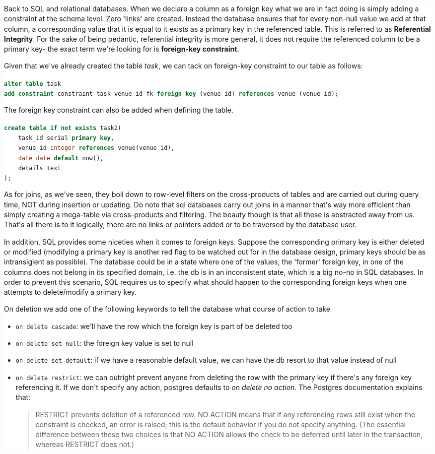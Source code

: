 Back to SQL and relational databases. When we declare a column as a foreign key what we are in fact doing is simply adding a constraint at the schema level. Zero 'links' are created. Instead the database ensures that for every non-null value we add at that column, a corresponding value that it is equal to it exists as a primary key in the referenced table. This is referred to as **Referential Integrity**. For the sake of being pedantic, referential integrity is more general, it does not require the referenced column to be a primary key- the exact term we're looking for is **foreign-key constraint**.

Given that we've already created the table _task_, we can tack on foreign-key constraint to our table as follows:

```sql
alter table task
add constraint constraint_task_venue_id_fk foreign key (venue_id) references venue (venue_id);
```

The foreign key constraint can also be added when defining the table.

```sql
create table if not exists task2(
    task_id serial primary key,
    venue_id integer references venue(venue_id),
    date date default now(),
    details text
);
```

As for joins, as we've seen, they boil down to row-level filters on the cross-products of tables and are carried out during query time, NOT during insertion or updating. Do note that sql databases carry out joins in a manner that's way more efficient than simply creating a mega-table via cross-products and filtering. The beauty though is that all these is abstracted away from us. That's all there is to it logically, there are no links or pointers added or to be traversed by the database user.

In addition, SQL provides some niceties when it comes to foreign keys. Suppose the corresponding primary key is either deleted or modified (modifying a primary key is another red flag to be watched out for in the database design, primary keys should be as intransigient as possible). The database could be in a state where one of the values, the 'former' foreign key, in one of the columns does not belong in its specified domain, i.e. the db is in an inconsistent state, which is a big no-no in SQL databases. In order to prevent this scenario, SQL requires us to specify what should happen to the corresponding foreign keys when one attempts to delete/modify a primary key.

On deletion we add one of the following keywords to tell the database what course of action to take

- `on delete cascade`: we'll have the row which the foreign key is part of be deleted too

- `on delete set null`: the foreign key value is set to null

- `on delete set default`: if we have a reasonable default value, we can have the db resort to that value instead of null

- `on delete restrict`: we can outright prevent anyone from deleting the row with the primary key if there's any foreign key referencing it.
  If we don't specify any action, postgres defaults to _on delete no action_. The Postgres documentation explains that:

  > RESTRICT prevents deletion of a referenced row. NO ACTION means that if any referencing rows still exist when the constraint is checked, an error is raised; this is the default behavior if you do not specify anything. (The essential difference between these two choices is that NO ACTION allows the check to be deferred until later in the transaction, whereas RESTRICT does not.)
